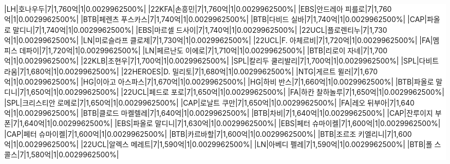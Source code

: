 |LH|호나우두|7|1,760억|1|0.0029962500%|
|22KFA|손흥민|7|1,760억|1|0.0029962500%|
|EBS|안드레아 피를로|7|1,760억|1|0.0029962500%|
|BTB|페렌츠 푸스카스|7|1,740억|1|0.0029962500%|
|BTB|다비드 실바|7|1,740억|1|0.0029962500%|
|CAP|파올로 말디니|7|1,740억|1|0.0029962500%|
|EBS|마르셀 드사이|7|1,740억|1|0.0029962500%|
|22UCL|플로렌티누|7|1,730억|1|0.0029962500%|
|LN|미로슬라프 클로제|7|1,730억|1|0.0029962500%|
|22UCL|F. 아체르비|7|1,720억|1|0.0029962500%|
|FA|멤피스 데파이|7|1,720억|1|0.0029962500%|
|LN|페르난도 이에로|7|1,710억|1|0.0029962500%|
|BTB|리로이 자네|7|1,700억|1|0.0029962500%|
|22KLB|조현우|7|1,700억|1|0.0029962500%|
|SPL|칼리두 쿨리발리|7|1,700억|1|0.0029962500%|
|SPL|다비트 라움|7|1,680억|1|0.0029962500%|
|22HEROES|D. 밀리토|7|1,680억|1|0.0029962500%|
|NTG|게르트 뮐러|7|1,670억|1|0.0029962500%|
|HG|이아고 아스파스|7|1,670억|1|0.0029962500%|
|HG|하비 반스|7|1,660억|1|0.0029962500%|
|BTB|파올로 말디니|7|1,650억|1|0.0029962500%|
|22UCL|페드로 포로|7|1,650억|1|0.0029962500%|
|FA|하칸 찰하놀루|7|1,650억|1|0.0029962500%|
|SPL|크리스티안 로메로|7|1,650억|1|0.0029962500%|
|CAP|로날트 쿠만|7|1,650억|1|0.0029962500%|
|FA|레오 뒤부아|7|1,640억|1|0.0029962500%|
|BTB|클로드 마켈렐레|7|1,640억|1|0.0029962500%|
|BTB|차비|7|1,640억|1|0.0029962500%|
|CAP|잔루이지 부폰|7|1,640억|1|0.0029962500%|
|EBS|파올로 말디니|7|1,630억|1|0.0029962500%|
|EBS|페터 슈마이켈|7|1,600억|1|0.0029962500%|
|CAP|페터 슈마이켈|7|1,600억|1|0.0029962500%|
|BTB|카르바할|7|1,600억|1|0.0029962500%|
|BTB|조르조 키엘리니|7|1,600억|1|0.0029962500%|
|22UCL|알렉스 메레트|7|1,590억|1|0.0029962500%|
|LN|아베디 펠레|7|1,590억|1|0.0029962500%|
|BTB|폴 스콜스|7|1,580억|1|0.0029962500%|